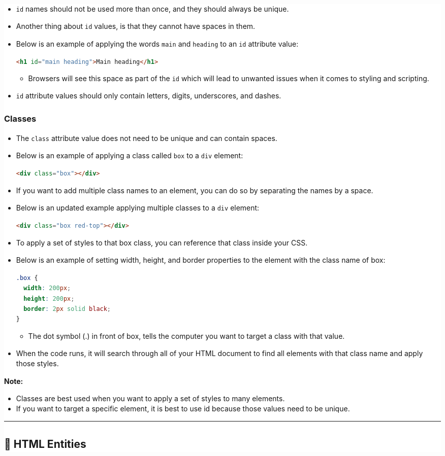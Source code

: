 - `id` names should not be used more than once, and they should always be unique.

- Another thing about `id` values, is that they cannot have spaces in them.

- Below is an example of applying the words `main` and `heading` to an `id` attribute value:

  ```html
  <h1 id="main heading">Main heading</h1>
  ```

  - Browsers will see this space as part of the `id` which will lead to unwanted issues when it comes to styling and scripting.

- `id` attribute values should only contain letters, digits, underscores, and dashes.

### Classes

- The `class` attribute value does not need to be unique and can contain spaces.

- Below is an example of applying a class called `box` to a `div` element:
  ```html
  <div class="box"></div>
  ```
- If you want to add multiple class names to an element, you can do so by separating the names by a space.

- Below is an updated example applying multiple classes to a `div` element:

  ```html
  <div class="box red-top"></div>
  ```

- To apply a set of styles to that box class, you can reference that class inside your CSS.

- Below is an example of setting width, height, and border properties to the element with the class name of box:

  ```css
  .box {
    width: 200px;
    height: 200px;
    border: 2px solid black;
  }
  ```

  - The dot symbol (.) in front of box, tells the computer you want to target a class with that value.

- When the code runs, it will search through all of your HTML document to find all elements with that class name and apply those styles.

**Note:**

- Classes are best used when you want to apply a set of styles to many elements.
- If you want to target a specific element, it is best to use id because those values need to be unique.

---

## 🔣 HTML Entities
